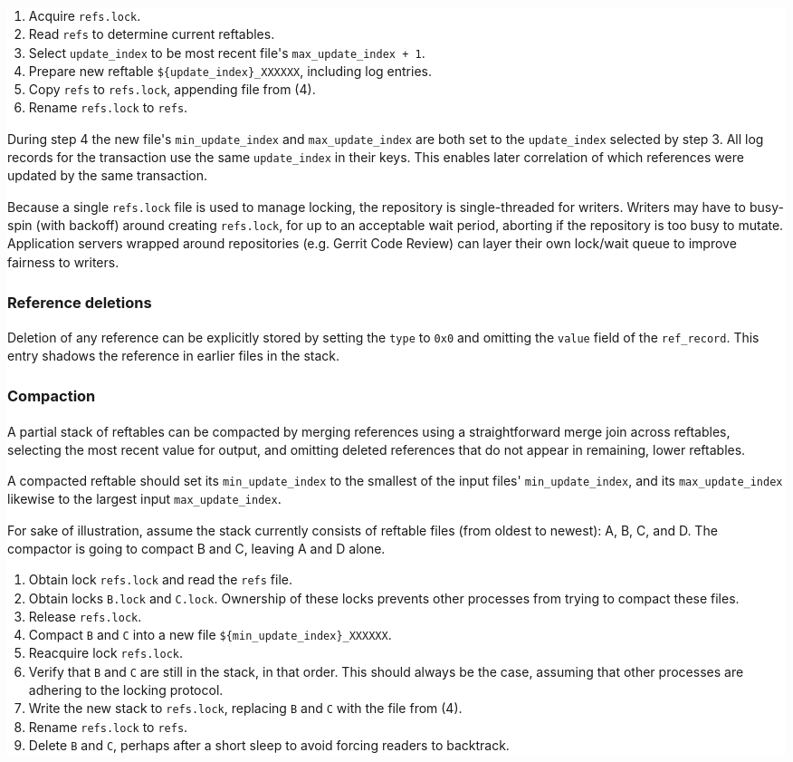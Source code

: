 1. Acquire `refs.lock`.
2. Read `refs` to determine current reftables.
3. Select `update_index` to be most recent file's `max_update_index + 1`.
4. Prepare new reftable `${update_index}_XXXXXX`, including log entries.
5. Copy `refs` to `refs.lock`, appending file from (4).
6. Rename `refs.lock` to `refs`.

During step 4 the new file's `min_update_index` and `max_update_index`
are both set to the `update_index` selected by step 3.  All log
records for the transaction use the same `update_index` in their keys.
This enables later correlation of which references were updated by the
same transaction.

Because a single `refs.lock` file is used to manage locking, the
repository is single-threaded for writers.  Writers may have to
busy-spin (with backoff) around creating `refs.lock`, for up to an
acceptable wait period, aborting if the repository is too busy to
mutate.  Application servers wrapped around repositories (e.g.  Gerrit
Code Review) can layer their own lock/wait queue to improve fairness
to writers.

### Reference deletions

Deletion of any reference can be explicitly stored by setting the
`type` to `0x0` and omitting the `value` field of the `ref_record`.
This entry shadows the reference in earlier files in the stack.

### Compaction

A partial stack of reftables can be compacted by merging references
using a straightforward merge join across reftables, selecting the
most recent value for output, and omitting deleted references that do
not appear in remaining, lower reftables.

A compacted reftable should set its `min_update_index` to the smallest of
the input files' `min_update_index`, and its `max_update_index`
likewise to the largest input `max_update_index`.

For sake of illustration, assume the stack currently consists of
reftable files (from oldest to newest): A, B, C, and D. The compactor
is going to compact B and C, leaving A and D alone.

1.  Obtain lock `refs.lock` and read the `refs` file.
2.  Obtain locks `B.lock` and `C.lock`.
    Ownership of these locks prevents other processes from trying
    to compact these files.
3.  Release `refs.lock`.
4.  Compact `B` and `C` into a new file `${min_update_index}_XXXXXX`.
5.  Reacquire lock `refs.lock`.
6.  Verify that `B` and `C` are still in the stack, in that order. This
    should always be the case, assuming that other processes are adhering
    to the locking protocol.
7.  Write the new stack to `refs.lock`, replacing `B` and `C` with the
    file from (4).
8.  Rename `refs.lock` to `refs`.
9.  Delete `B` and `C`, perhaps after a short sleep to avoid forcing
    readers to backtrack.
